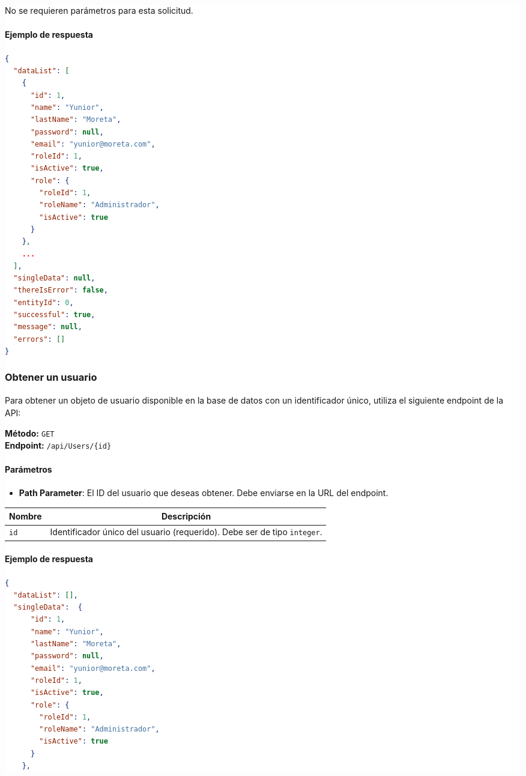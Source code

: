 No se requieren parámetros para esta solicitud.

#### Ejemplo de respuesta

```json
{
  "dataList": [
    {
      "id": 1,
      "name": "Yunior",
      "lastName": "Moreta",
      "password": null,
      "email": "yunior@moreta.com",
      "roleId": 1,
      "isActive": true,
      "role": {
        "roleId": 1,
        "roleName": "Administrador",
        "isActive": true
      }
    },
    ...
  ],
  "singleData": null,
  "thereIsError": false,
  "entityId": 0,
  "successful": true,
  "message": null,
  "errors": []
}
```
### Obtener un usuario

Para obtener un objeto de usuario disponible en la base de datos con un identificador único, utiliza el siguiente endpoint de la API:

**Método:** `GET`  
**Endpoint:** `/api/Users/{id}`

#### Parámetros

- **Path Parameter**: El ID del usuario que deseas obtener. Debe enviarse en la URL del endpoint.

| Nombre | Descripción                       |
|--------|-----------------------------------|
| `id`   | Identificador único del usuario  (requerido). Debe ser de tipo `integer`. 

#### Ejemplo de respuesta

```json
{
  "dataList": [],
  "singleData":  {
      "id": 1,
      "name": "Yunior",
      "lastName": "Moreta",
      "password": null,
      "email": "yunior@moreta.com",
      "roleId": 1,
      "isActive": true,
      "role": {
        "roleId": 1,
        "roleName": "Administrador",
        "isActive": true
      }
    },
```